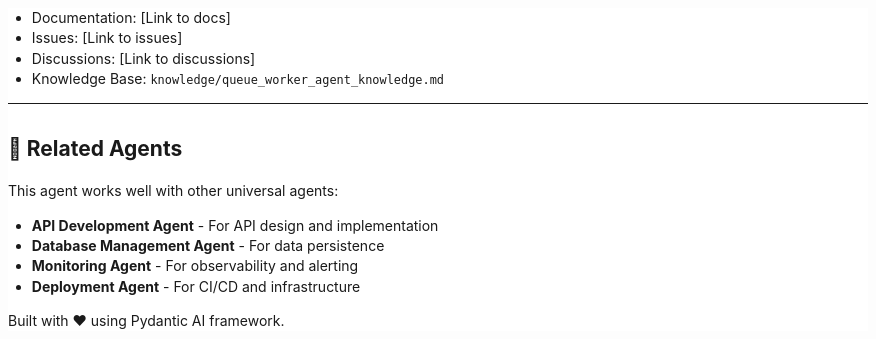 - Documentation: [Link to docs]
- Issues: [Link to issues]
- Discussions: [Link to discussions]
- Knowledge Base: `knowledge/queue_worker_agent_knowledge.md`

---

## 🔗 Related Agents

This agent works well with other universal agents:
- **API Development Agent** - For API design and implementation
- **Database Management Agent** - For data persistence
- **Monitoring Agent** - For observability and alerting
- **Deployment Agent** - For CI/CD and infrastructure

Built with ❤️ using Pydantic AI framework.